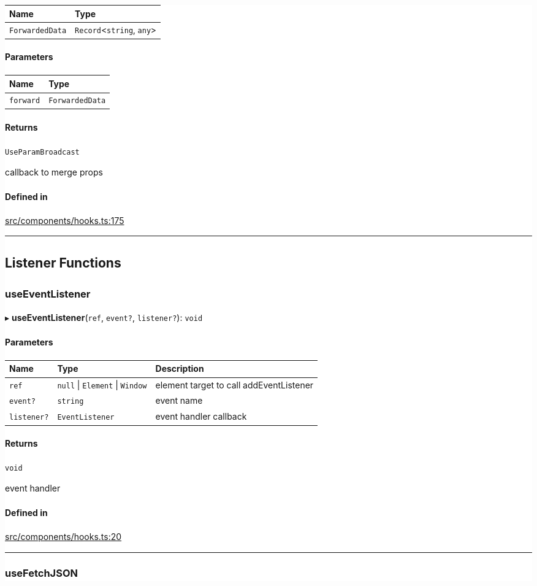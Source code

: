 | Name | Type |
| :------ | :------ |
| `ForwardedData` | `Record`<`string`, `any`\> |

#### Parameters

| Name | Type |
| :------ | :------ |
| `forward` | `ForwardedData` |

#### Returns

`UseParamBroadcast`

callback to merge props

#### Defined in

[src/components/hooks.ts:175](https://github.com/Gaushao/d3-react-globe/blob/0a8a5c1/src/components/hooks.ts#L175)

___

## Listener Functions

### useEventListener

▸ **useEventListener**(`ref`, `event?`, `listener?`): `void`

#### Parameters

| Name | Type | Description |
| :------ | :------ | :------ |
| `ref` | ``null`` \| `Element` \| `Window` | element target to call addEventListener |
| `event?` | `string` | event name |
| `listener?` | `EventListener` | event handler callback |

#### Returns

`void`

event handler

#### Defined in

[src/components/hooks.ts:20](https://github.com/Gaushao/d3-react-globe/blob/0a8a5c1/src/components/hooks.ts#L20)

___

### useFetchJSON
